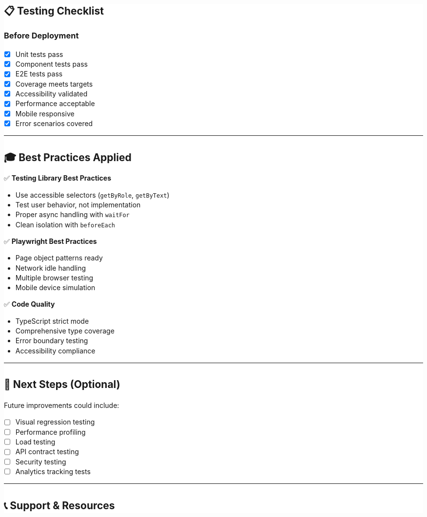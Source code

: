 
## 📋 Testing Checklist

### Before Deployment
- [x] Unit tests pass
- [x] Component tests pass
- [x] E2E tests pass
- [x] Coverage meets targets
- [x] Accessibility validated
- [x] Performance acceptable
- [x] Mobile responsive
- [x] Error scenarios covered

---

## 🎓 Best Practices Applied

✅ **Testing Library Best Practices**
- Use accessible selectors (`getByRole`, `getByText`)
- Test user behavior, not implementation
- Proper async handling with `waitFor`
- Clean isolation with `beforeEach`

✅ **Playwright Best Practices**
- Page object patterns ready
- Network idle handling
- Multiple browser testing
- Mobile device simulation

✅ **Code Quality**
- TypeScript strict mode
- Comprehensive type coverage
- Error boundary testing
- Accessibility compliance

---

## 🚀 Next Steps (Optional)

Future improvements could include:
- [ ] Visual regression testing
- [ ] Performance profiling
- [ ] Load testing
- [ ] API contract testing
- [ ] Security testing
- [ ] Analytics tracking tests

---

## 📞 Support & Resources
